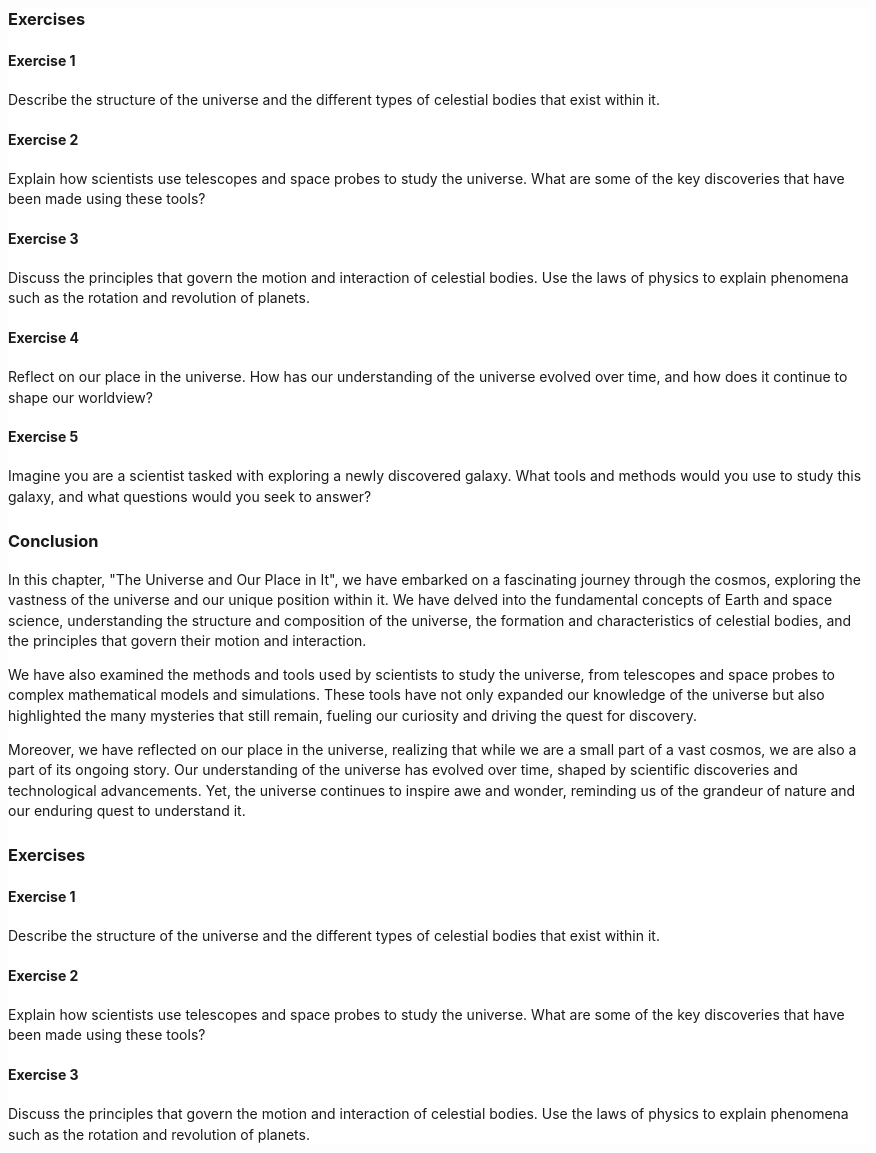 ### Exercises

#### Exercise 1
Describe the structure of the universe and the different types of celestial bodies that exist within it.

#### Exercise 2
Explain how scientists use telescopes and space probes to study the universe. What are some of the key discoveries that have been made using these tools?

#### Exercise 3
Discuss the principles that govern the motion and interaction of celestial bodies. Use the laws of physics to explain phenomena such as the rotation and revolution of planets.

#### Exercise 4
Reflect on our place in the universe. How has our understanding of the universe evolved over time, and how does it continue to shape our worldview?

#### Exercise 5
Imagine you are a scientist tasked with exploring a newly discovered galaxy. What tools and methods would you use to study this galaxy, and what questions would you seek to answer?

### Conclusion

In this chapter, "The Universe and Our Place in It", we have embarked on a fascinating journey through the cosmos, exploring the vastness of the universe and our unique position within it. We have delved into the fundamental concepts of Earth and space science, understanding the structure and composition of the universe, the formation and characteristics of celestial bodies, and the principles that govern their motion and interaction.

We have also examined the methods and tools used by scientists to study the universe, from telescopes and space probes to complex mathematical models and simulations. These tools have not only expanded our knowledge of the universe but also highlighted the many mysteries that still remain, fueling our curiosity and driving the quest for discovery.

Moreover, we have reflected on our place in the universe, realizing that while we are a small part of a vast cosmos, we are also a part of its ongoing story. Our understanding of the universe has evolved over time, shaped by scientific discoveries and technological advancements. Yet, the universe continues to inspire awe and wonder, reminding us of the grandeur of nature and our enduring quest to understand it.

### Exercises

#### Exercise 1
Describe the structure of the universe and the different types of celestial bodies that exist within it.

#### Exercise 2
Explain how scientists use telescopes and space probes to study the universe. What are some of the key discoveries that have been made using these tools?

#### Exercise 3
Discuss the principles that govern the motion and interaction of celestial bodies. Use the laws of physics to explain phenomena such as the rotation and revolution of planets.
